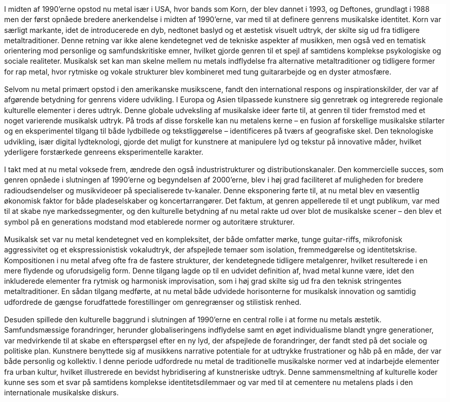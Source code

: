 I midten af 1990’erne opstod nu metal især i USA, hvor bands som Korn, der blev dannet i 1993, og
Deftones, grundlagt i 1988 men der først opnåede bredere anerkendelse i midten af 1990’erne, var med
til at definere genrens musikalske identitet. Korn var særligt markante, idet de introducerede en
dyb, nedtonet baslyd og et æstetisk visuelt udtryk, der skilte sig ud fra tidligere
metaltraditioner. Denne retning var ikke alene kendetegnet ved de tekniske aspekter af musikken, men
også ved en tematisk orientering mod personlige og samfundskritiske emner, hvilket gjorde genren til
et spejl af samtidens komplekse psykologiske og sociale realiteter. Musikalsk set kan man skelne
mellem nu metals indflydelse fra alternative metaltraditioner og tidligere former for rap metal,
hvor rytmiske og vokale strukturer blev kombineret med tung guitararbejde og en dyster atmosfære.

Selvom nu metal primært opstod i den amerikanske musikscene, fandt den international respons og
inspirationskilder, der var af afgørende betydning for genrens videre udvikling. I Europa og Asien
tilpassede kunstnere sig genretræk og integrerede regionale kulturelle elementer i deres udtryk.
Denne globale udveksling af musikalske ideer førte til, at genren til tider fremstod med et noget
varierende musikalsk udtryk. På trods af disse forskelle kan nu metalens kerne – en fusion af
forskellige musikalske stilarter og en eksperimentel tilgang til både lydbillede og tekstliggørelse
– identificeres på tværs af geografiske skel. Den teknologiske udvikling, især digital lydteknologi,
gjorde det muligt for kunstnere at manipulere lyd og tekstur på innovative måder, hvilket yderligere
forstærkede genreens eksperimentelle karakter.

I takt med at nu metal voksede frem, ændrede den også industristrukturer og distributionskanaler.
Den kommercielle succes, som genren opnåede i slutningen af 1990’erne og begyndelsen af 2000’erne,
blev i høj grad faciliteret af muligheden for bredere radioudsendelser og musikvideoer på
specialiserede tv-kanaler. Denne eksponering førte til, at nu metal blev en væsentlig økonomisk
faktor for både pladeselskaber og koncertarrangører. Det faktum, at genren appellerede til et ungt
publikum, var med til at skabe nye markedssegmenter, og den kulturelle betydning af nu metal rakte
ud over blot de musikalske scener – den blev et symbol på en generations modstand mod etablerede
normer og autoritære strukturer.

Musikalsk set var nu metal kendetegnet ved en kompleksitet, der både omfatter mørke, tunge
guitar-riffs, mikrofonisk aggressivitet og et ekspressionistisk vokaludtryk, der afspejlede temaer
som isolation, fremmedgørelse og identitetskrise. Kompositionen i nu metal afveg ofte fra de fastere
strukturer, der kendetegnede tidligere metalgenrer, hvilket resulterede i en mere flydende og
uforudsigelig form. Denne tilgang lagde op til en udvidet definition af, hvad metal kunne være, idet
den inkluderede elementer fra rytmisk og harmonisk improvisation, som i høj grad skilte sig ud fra
den teknisk stringentes metaltraditioner. En sådan tilgang medførte, at nu metal både udvidede
horisonterne for musikalsk innovation og samtidig udfordrede de gængse forudfattede forestillinger
om genregrænser og stilistisk renhed.

Desuden spillede den kulturelle baggrund i slutningen af 1990’erne en central rolle i at forme nu
metals æstetik. Samfundsmæssige forandringer, herunder globaliseringens indflydelse samt en øget
individualisme blandt yngre generationer, var medvirkende til at skabe en efterspørgsel efter en ny
lyd, der afspejlede de forandringer, der fandt sted på det sociale og politiske plan. Kunstnere
benyttede sig af musikkens narrative potentiale for at udtrykke frustrationer og håb på en måde, der
var både personlig og kollektiv. I denne periode udfordrede nu metal de traditionelle musikalske
normer ved at indarbejde elementer fra urban kultur, hvilket illustrerede en bevidst hybridisering
af kunstneriske udtryk. Denne sammensmeltning af kulturelle koder kunne ses som et svar på samtidens
komplekse identitetsdilemmaer og var med til at cementere nu metalens plads i den internationale
musikalske diskurs.
